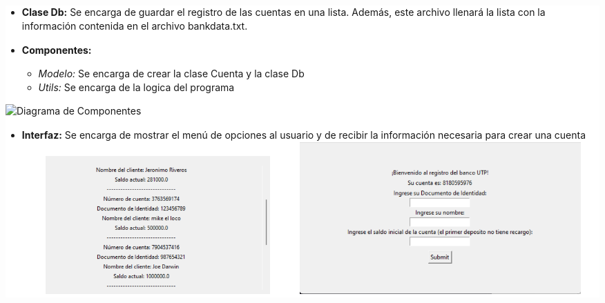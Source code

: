 - **Clase Db:** Se encarga de guardar el registro de las cuentas en una lista. Además, este archivo llenará la lista con la información contenida en el archivo bankdata.txt.


- **Componentes:** 
  - *Modelo:*  Se encarga de crear la clase Cuenta y la clase Db
  - *Utils:*  Se encarga de la logica del programa

<img src="./Img/Diagrama de Componentes.png" alt="Diagrama de Componentes" width="100%" height="auto">


- **Interfaz:** Se encarga de mostrar el menú de opciones al usuario y de recibir la información necesaria para crear una cuenta
    <div>
    <img src="./Img/UI2.png" alt="Mostrar Cuentas" width="47%" height="200px" >
    <img src="./Img/UI3.png" alt="Crear Cuenta" width="50%" height="220px">
    </div>